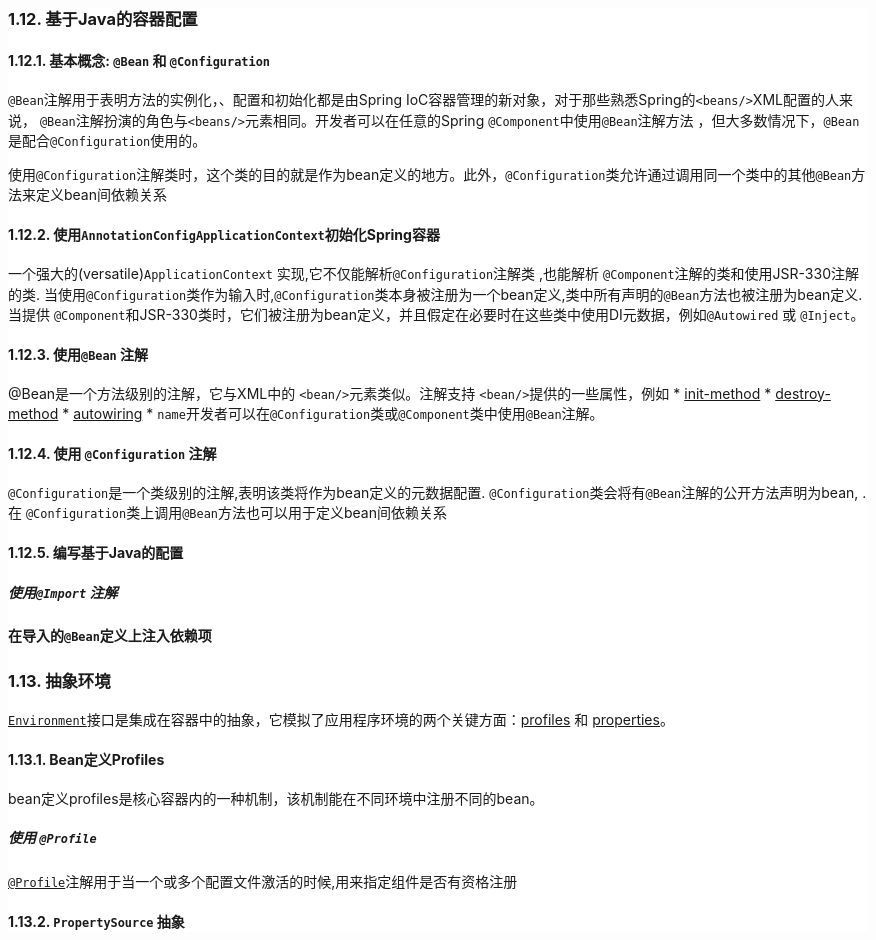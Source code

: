 ### 1.12. 基于Java的容器配置

#### 1.12.1. 基本概念: `@Bean` 和 `@Configuration`

`@Bean`注解用于表明方法的实例化，、配置和初始化都是由Spring IoC容器管理的新对象，对于那些熟悉Spring的`<beans/>`XML配置的人来说， `@Bean`注解扮演的角色与`<beans/>`元素相同。开发者可以在任意的Spring `@Component`中使用`@Bean`注解方法 ，但大多数情况下，`@Bean`是配合`@Configuration`使用的。

使用`@Configuration`注解类时，这个类的目的就是作为bean定义的地方。此外，`@Configuration`类允许通过调用同一个类中的其他`@Bean`方法来定义bean间依赖关系

#### 1.12.2. 使用`AnnotationConfigApplicationContext`初始化Spring容器

一个强大的(versatile)`ApplicationContext` 实现,它不仅能解析`@Configuration`注解类 ,也能解析 `@Component`注解的类和使用JSR-330注解的类.
当使用`@Configuration`类作为输入时,`@Configuration`类本身被注册为一个bean定义,类中所有声明的`@Bean`方法也被注册为bean定义.当提供 `@Component`和JSR-330类时，它们被注册为bean定义，并且假定在必要时在这些类中使用DI元数据，例如`@Autowired` 或 `@Inject`。
#### 1.12.3. 使用`@Bean` 注解

@Bean是一个方法级别的注解，它与XML中的 `<bean/>`元素类似。注解支持 `<bean/>`提供的一些属性，例如 * [init-method](https://github.com/DocsHome/spring-docs/blob/master/pages/core/IoC-container.md#beans-factory-lifecycle-initializingbean) * [destroy-method](https://github.com/DocsHome/spring-docs/blob/master/pages/core/IoC-container.md#beans-factory-lifecycle-disposablebean) * [autowiring](https://github.com/DocsHome/spring-docs/blob/master/pages/core/IoC-container.md#beans-factory-autowire) * `name`开发者可以在`@Configuration`类或`@Component`类中使用`@Bean`注解。

#### 1.12.4. 使用 `@Configuration` 注解

`@Configuration`是一个类级别的注解,表明该类将作为bean定义的元数据配置. `@Configuration`类会将有`@Bean`注解的公开方法声明为bean, .在 `@Configuration`类上调用`@Bean`方法也可以用于定义bean间依赖关系

#### 1.12.5. 编写基于Java的配置

##### 使用`@Import` 注解

**在导入的`@Bean`定义上注入依赖项**

### 1.13. 抽象环境

[`Environment`](https://docs.spring.io/spring-framework/docs/5.1.3.BUILD-SNAPSHOT/javadoc-api/org/springframework/core/env/Environment.html)接口是集成在容器中的抽象，它模拟了应用程序环境的两个关键方面：[profiles](https://github.com/DocsHome/spring-docs/blob/master/pages/core/IoC-container.md#beans-definition-profiles) 和 [properties](https://github.com/DocsHome/spring-docs/blob/master/pages/core/IoC-container.md#beans-property-source-abstraction)。

#### 1.13.1. Bean定义Profiles

bean定义profiles是核心容器内的一种机制，该机制能在不同环境中注册不同的bean。

##### 使用 `@Profile`

[`@Profile`](https://docs.spring.io/spring-framework/docs/5.1.3.BUILD-SNAPSHOT/javadoc-api/org/springframework/context/annotation/Profile.html)注解用于当一个或多个配置文件激活的时候,用来指定组件是否有资格注册

#### 1.13.2. `PropertySource` 抽象
